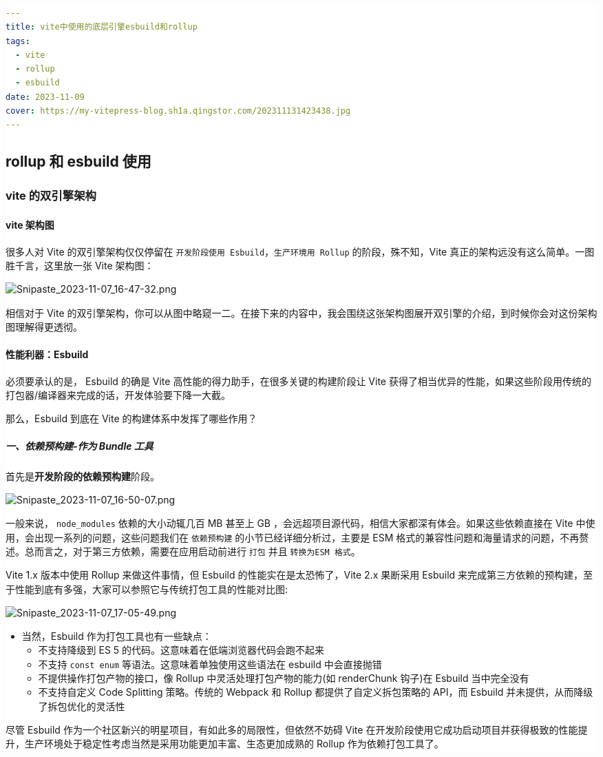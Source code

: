 ```yaml
---
title: vite中使用的底层引擎esbuild和rollup
tags:
  - vite
  - rollup
  - esbuild
date: 2023-11-09
cover: https://my-vitepress-blog.sh1a.qingstor.com/202311131423438.jpg
---
```


## rollup 和 esbuild 使用

### vite 的双引擎架构

#### vite 架构图

很多人对 Vite 的双引擎架构仅仅停留在 `开发阶段使用 Esbuild`，`生产环境用 Rollup` 的阶段，殊不知，Vite 真正的架构远没有这么简单。一图胜千言，这里放一张 Vite 架构图：

![Snipaste_2023-11-07_16-47-32.png](https://s2.loli.net/2023/11/07/M3Q6EbPOlyFTJwz.png)

相信对于 Vite 的双引擎架构，你可以从图中略窥一二。在接下来的内容中，我会围绕这张架构图展开双引擎的介绍，到时候你会对这份架构图理解得更透彻。

#### 性能利器：Esbuild

必须要承认的是， Esbuild 的确是 Vite 高性能的得力助手，在很多关键的构建阶段让 Vite 获得了相当优异的性能，如果这些阶段用传统的打包器/编译器来完成的话，开发体验要下降一大截。

那么，Esbuild 到底在 Vite 的构建体系中发挥了哪些作用？

##### 一、依赖预构建-作为 Bundle 工具

首先是**开发阶段的依赖预构建**阶段。

![Snipaste_2023-11-07_16-50-07.png](https://s2.loli.net/2023/11/07/JLIFYwV74TBsARM.png)

一般来说， `node_modules` 依赖的大小动辄几百 MB 甚至上 GB ，会远超项目源代码，相信大家都深有体会。如果这些依赖直接在 Vite 中使用，会出现一系列的问题，这些问题我们在 `依赖预构建` 的小节已经详细分析过，主要是 ESM 格式的兼容性问题和海量请求的问题，不再赘述。总而言之，对于第三方依赖，需要在应用启动前进行 `打包` 并且 `转换为ESM 格式`。

Vite 1.x 版本中使用 Rollup 来做这件事情，但 Esbuild 的性能实在是太恐怖了，Vite 2.x 果断采用 Esbuild 来完成第三方依赖的预构建，至于性能到底有多强，大家可以参照它与传统打包工具的性能对比图:

![Snipaste_2023-11-07_17-05-49.png](https://s2.loli.net/2023/11/07/f9Obrzye3CcVKLJ.png)

- 当然，Esbuild 作为打包工具也有一些缺点：
  - 不支持降级到 ES 5 的代码。这意味着在低端浏览器代码会跑不起来
  - 不支持 `const enum` 等语法。这意味着单独使用这些语法在 esbuild 中会直接抛错
  - 不提供操作打包产物的接口，像 Rollup 中灵活处理打包产物的能力(如 renderChunk 钩子)在 Esbuild 当中完全没有
  - 不支持自定义 Code Splitting 策略。传统的 Webpack 和 Rollup 都提供了自定义拆包策略的 API，而 Esbuild 并未提供，从而降级了拆包优化的灵活性

尽管 Esbuild 作为一个社区新兴的明星项目，有如此多的局限性，但依然不妨碍 Vite 在开发阶段使用它成功启动项目并获得极致的性能提升，生产环境处于稳定性考虑当然是采用功能更加丰富、生态更加成熟的 Rollup 作为依赖打包工具了。

